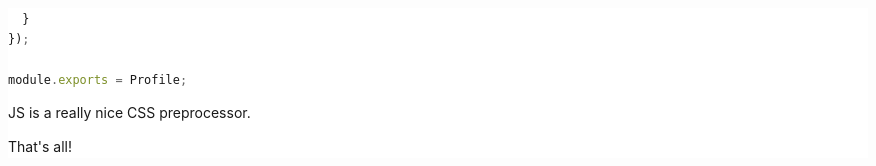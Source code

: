 ```javascript
  }
});
 
module.exports = Profile;
```

JS is a really nice CSS preprocessor.

That's all!

